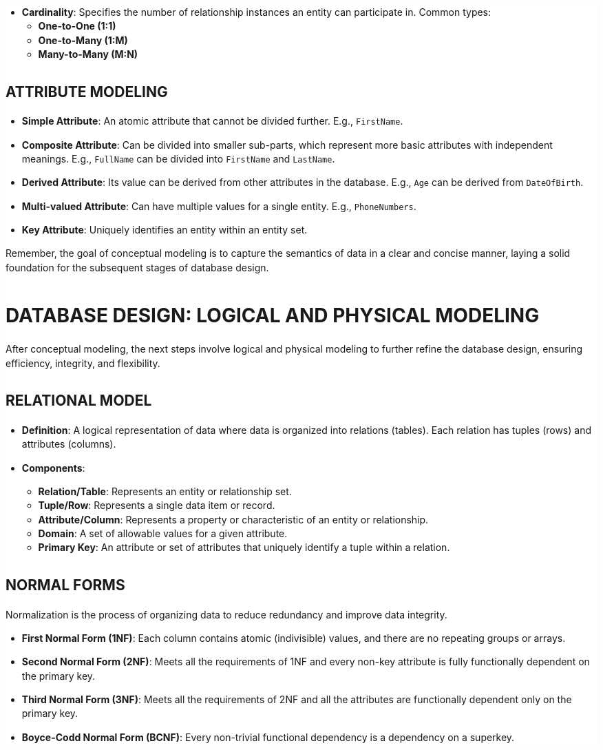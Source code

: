 - **Cardinality**: Specifies the number of relationship instances an entity can participate in. Common types:
  - **One-to-One (1:1)**
  - **One-to-Many (1:M)**
  - **Many-to-Many (M:N)**

## ATTRIBUTE MODELING
- **Simple Attribute**: An atomic attribute that cannot be divided further. E.g., `FirstName`.
  
- **Composite Attribute**: Can be divided into smaller sub-parts, which represent more basic attributes with independent meanings. E.g., `FullName` can be divided into `FirstName` and `LastName`.
  
- **Derived Attribute**: Its value can be derived from other attributes in the database. E.g., `Age` can be derived from `DateOfBirth`.
  
- **Multi-valued Attribute**: Can have multiple values for a single entity. E.g., `PhoneNumbers`.
  
- **Key Attribute**: Uniquely identifies an entity within an entity set.

Remember, the goal of conceptual modeling is to capture the semantics of data in a clear and concise manner, laying a solid foundation for the subsequent stages of database design.

# DATABASE DESIGN: LOGICAL AND PHYSICAL MODELING

After conceptual modeling, the next steps involve logical and physical modeling to further refine the database design, ensuring efficiency, integrity, and flexibility.

## RELATIONAL MODEL
- **Definition**: A logical representation of data where data is organized into relations (tables). Each relation has tuples (rows) and attributes (columns).
  
- **Components**:
  - **Relation/Table**: Represents an entity or relationship set.
  - **Tuple/Row**: Represents a single data item or record.
  - **Attribute/Column**: Represents a property or characteristic of an entity or relationship.
  - **Domain**: A set of allowable values for a given attribute.
  - **Primary Key**: An attribute or set of attributes that uniquely identify a tuple within a relation.

## NORMAL FORMS
Normalization is the process of organizing data to reduce redundancy and improve data integrity.

- **First Normal Form (1NF)**: Each column contains atomic (indivisible) values, and there are no repeating groups or arrays.
  
- **Second Normal Form (2NF)**: Meets all the requirements of 1NF and every non-key attribute is fully functionally dependent on the primary key.
  
- **Third Normal Form (3NF)**: Meets all the requirements of 2NF and all the attributes are functionally dependent only on the primary key.
  
- **Boyce-Codd Normal Form (BCNF)**: Every non-trivial functional dependency is a dependency on a superkey.
  